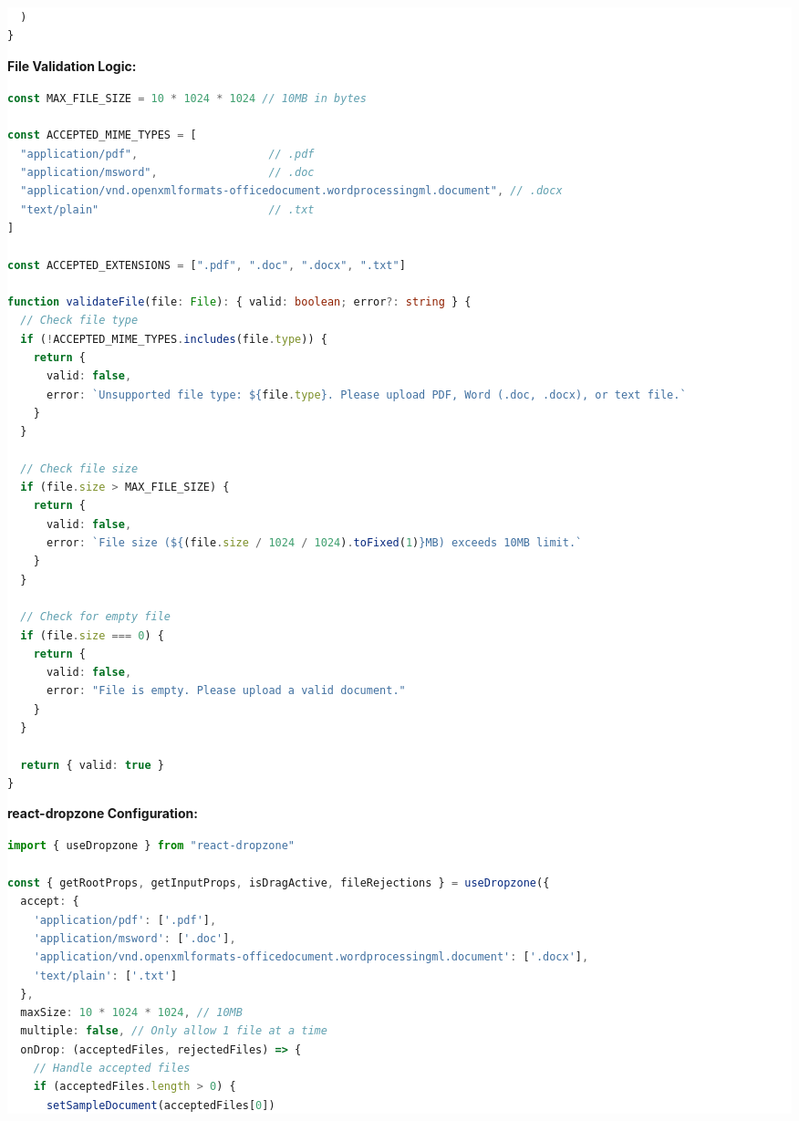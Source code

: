 ```typescript
  )
}
```

**File Validation Logic:**
```typescript
const MAX_FILE_SIZE = 10 * 1024 * 1024 // 10MB in bytes

const ACCEPTED_MIME_TYPES = [
  "application/pdf",                    // .pdf
  "application/msword",                 // .doc
  "application/vnd.openxmlformats-officedocument.wordprocessingml.document", // .docx
  "text/plain"                          // .txt
]

const ACCEPTED_EXTENSIONS = [".pdf", ".doc", ".docx", ".txt"]

function validateFile(file: File): { valid: boolean; error?: string } {
  // Check file type
  if (!ACCEPTED_MIME_TYPES.includes(file.type)) {
    return {
      valid: false,
      error: `Unsupported file type: ${file.type}. Please upload PDF, Word (.doc, .docx), or text file.`
    }
  }

  // Check file size
  if (file.size > MAX_FILE_SIZE) {
    return {
      valid: false,
      error: `File size (${(file.size / 1024 / 1024).toFixed(1)}MB) exceeds 10MB limit.`
    }
  }

  // Check for empty file
  if (file.size === 0) {
    return {
      valid: false,
      error: "File is empty. Please upload a valid document."
    }
  }

  return { valid: true }
}
```

**react-dropzone Configuration:**
```typescript
import { useDropzone } from "react-dropzone"

const { getRootProps, getInputProps, isDragActive, fileRejections } = useDropzone({
  accept: {
    'application/pdf': ['.pdf'],
    'application/msword': ['.doc'],
    'application/vnd.openxmlformats-officedocument.wordprocessingml.document': ['.docx'],
    'text/plain': ['.txt']
  },
  maxSize: 10 * 1024 * 1024, // 10MB
  multiple: false, // Only allow 1 file at a time
  onDrop: (acceptedFiles, rejectedFiles) => {
    // Handle accepted files
    if (acceptedFiles.length > 0) {
      setSampleDocument(acceptedFiles[0])
```